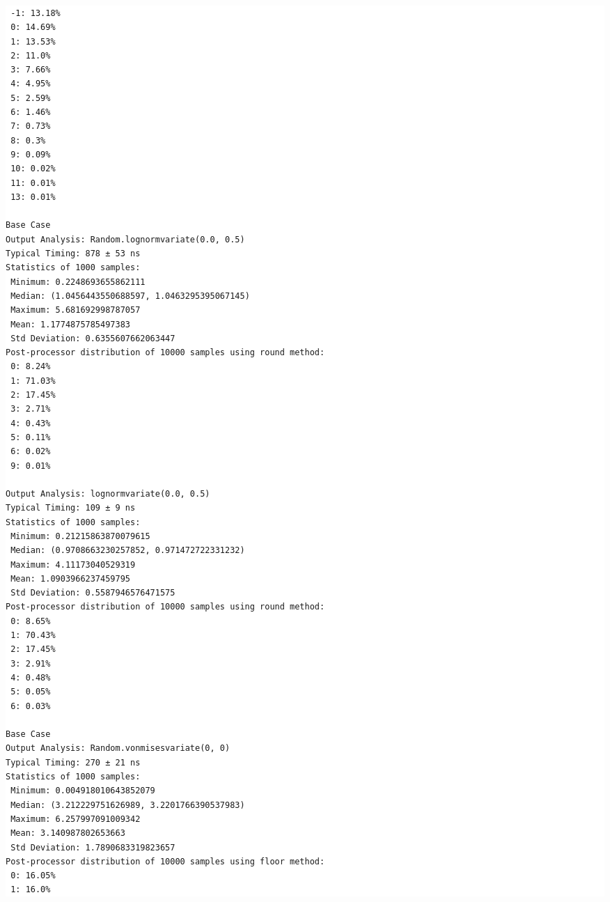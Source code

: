 ```
 -1: 13.18%
 0: 14.69%
 1: 13.53%
 2: 11.0%
 3: 7.66%
 4: 4.95%
 5: 2.59%
 6: 1.46%
 7: 0.73%
 8: 0.3%
 9: 0.09%
 10: 0.02%
 11: 0.01%
 13: 0.01%

Base Case
Output Analysis: Random.lognormvariate(0.0, 0.5)
Typical Timing: 878 ± 53 ns
Statistics of 1000 samples:
 Minimum: 0.2248693655862111
 Median: (1.0456443550688597, 1.0463295395067145)
 Maximum: 5.681692998787057
 Mean: 1.1774875785497383
 Std Deviation: 0.6355607662063447
Post-processor distribution of 10000 samples using round method:
 0: 8.24%
 1: 71.03%
 2: 17.45%
 3: 2.71%
 4: 0.43%
 5: 0.11%
 6: 0.02%
 9: 0.01%

Output Analysis: lognormvariate(0.0, 0.5)
Typical Timing: 109 ± 9 ns
Statistics of 1000 samples:
 Minimum: 0.21215863870079615
 Median: (0.9708663230257852, 0.971472722331232)
 Maximum: 4.11173040529319
 Mean: 1.0903966237459795
 Std Deviation: 0.5587946576471575
Post-processor distribution of 10000 samples using round method:
 0: 8.65%
 1: 70.43%
 2: 17.45%
 3: 2.91%
 4: 0.48%
 5: 0.05%
 6: 0.03%

Base Case
Output Analysis: Random.vonmisesvariate(0, 0)
Typical Timing: 270 ± 21 ns
Statistics of 1000 samples:
 Minimum: 0.004918010643852079
 Median: (3.212229751626989, 3.2201766390537983)
 Maximum: 6.257997091009342
 Mean: 3.140987802653663
 Std Deviation: 1.7890683319823657
Post-processor distribution of 10000 samples using floor method:
 0: 16.05%
 1: 16.0%
```
